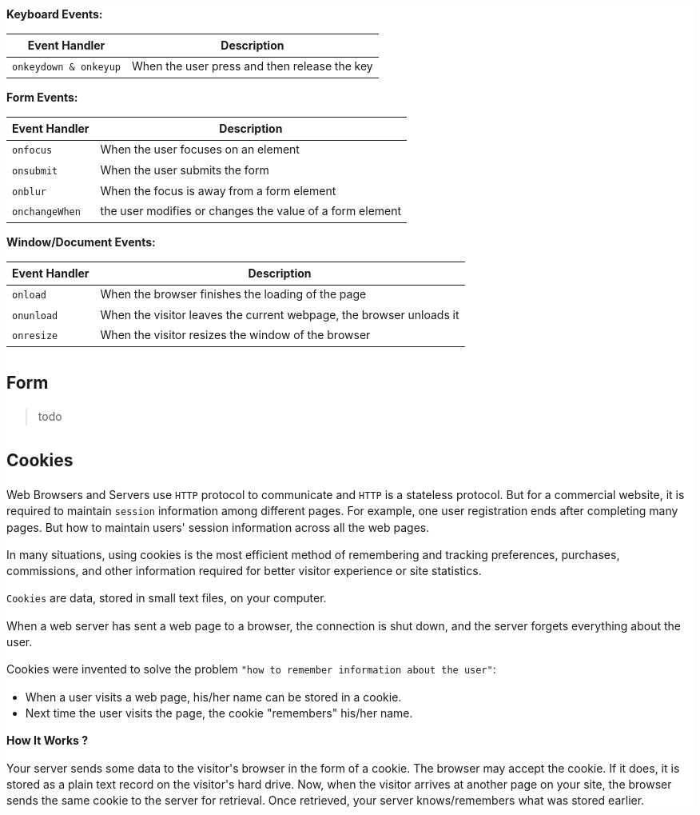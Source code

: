 **Keyboard Events:**

|      Event Handler     |                  Description                        |
|------------------------|-----------------------------------------------------|
| ``onkeydown & onkeyup``| When the user press and then release the key        |

**Form Events:**

|   Event Handler  |                      Description                         |
|------------------|----------------------------------------------------------|
| ``onfocus``      | When the user focuses on an element                      |
| ``onsubmit``     | When the user submits the form                           |
| ``onblur``       | When the focus is away from a form element               |
| ``onchangeWhen`` | the user modifies or changes the value of a form element |

**Window/Document Events:**

|   Event Handler  |                            Description                              |
|------------------|---------------------------------------------------------------------|
| ``onload``       | When the browser finishes the loading of the page                   |
| ``onunload``     | When the visitor leaves the current webpage, the browser unloads it |
| ``onresize``     | When the visitor resizes the window of the browser                  |

## Form 
>todo

## Cookies

Web Browsers and Servers use ``HTTP`` protocol to communicate and ``HTTP`` is a stateless protocol. But for a commercial website, it is required to maintain ``session`` information among different pages. For example, one user registration ends after completing many pages. But how to maintain users' session information across all the web pages.

In many situations, using cookies is the most efficient method of remembering and tracking preferences, purchases, commissions, and other information required for better visitor experience or site statistics.

``Cookies`` are data, stored in small text files, on your computer.

When a web server has sent a web page to a browser, the connection is shut down, and the server forgets everything about the user.

Cookies were invented to solve the problem ``"how to remember information about the user"``:

- When a user visits a web page, his/her name can be stored in a cookie.
- Next time the user visits the page, the cookie "remembers" his/her name.

**How It Works ?**

Your server sends some data to the visitor's browser in the form of a cookie. The browser may accept the cookie. If it does, it is stored as a plain text record on the visitor's hard drive. Now, when the visitor arrives at another page on your site, the browser sends the same cookie to the server for retrieval. Once retrieved, your server knows/remembers what was stored earlier.

